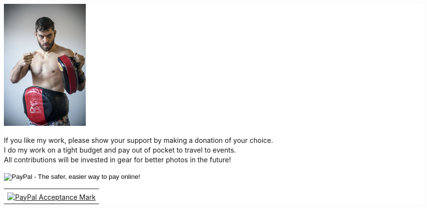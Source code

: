 <img src="/assets/works/apex/apex-06.jpg" style="width:19.5%;"/>
<p>
	If you like my work, please show your support by making a donation of your choice.
	<br/>
	I do my work on a tight budget and pay out of pocket to travel to events.
	<br/>
	All contributions will be invested in gear for better photos in the future!
	<br/>
</p>

<form action="https://www.paypal.com/cgi-bin/webscr" method="post" target="_top">
<input type="hidden" name="cmd" value="_s-xclick">
<input type="hidden" name="hosted_button_id" value="89GFKBT95ZJT6">
<input type="image" src="https://www.paypalobjects.com/en_US/i/btn/btn_donate_SM.gif" border="0" name="submit" alt="PayPal - The safer, easier way to pay online!">
<img alt="" border="0" src="https://www.paypalobjects.com/en_US/i/scr/pixel.gif" width="1" height="1">
</form>

<table border="0" cellpadding="10" cellspacing="0" align="center"><tr><td align="center"></td></tr><tr><td align="center"><a href="https://www.paypal.com/webapps/mpp/paypal-popup" title="How PayPal Works" onclick="javascript:window.open('https://www.paypal.com/webapps/mpp/paypal-popup','WIPaypal','toolbar=no, location=no, directories=no, status=no, menubar=no, scrollbars=yes, resizable=yes, width=1060, height=700'); return false;"><img src="https://www.paypalobjects.com/webstatic/mktg/logo/AM_mc_vs_dc_ae.jpg" border="0" alt="PayPal Acceptance Mark"></a></td></tr></table>

